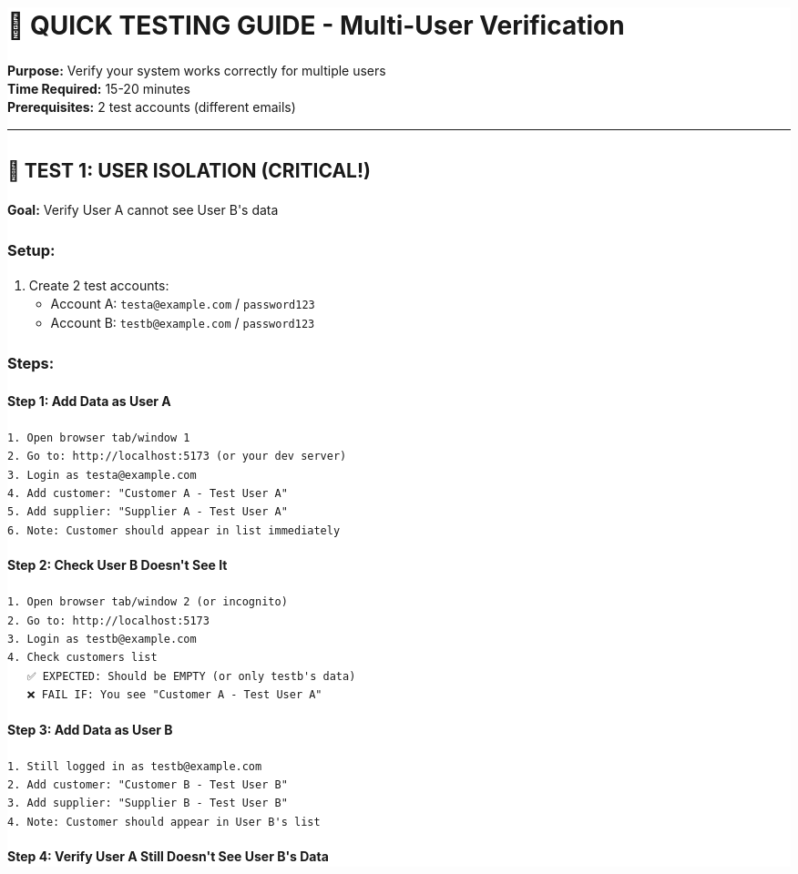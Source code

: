 # 🧪 QUICK TESTING GUIDE - Multi-User Verification

**Purpose:** Verify your system works correctly for multiple users  
**Time Required:** 15-20 minutes  
**Prerequisites:** 2 test accounts (different emails)

---

## 🎯 TEST 1: USER ISOLATION (CRITICAL!)

**Goal:** Verify User A cannot see User B's data

### Setup:

1. Create 2 test accounts:
   - Account A: `testa@example.com` / `password123`
   - Account B: `testb@example.com` / `password123`

### Steps:

#### Step 1: Add Data as User A

```
1. Open browser tab/window 1
2. Go to: http://localhost:5173 (or your dev server)
3. Login as testa@example.com
4. Add customer: "Customer A - Test User A"
5. Add supplier: "Supplier A - Test User A"
6. Note: Customer should appear in list immediately
```

#### Step 2: Check User B Doesn't See It

```
1. Open browser tab/window 2 (or incognito)
2. Go to: http://localhost:5173
3. Login as testb@example.com
4. Check customers list
   ✅ EXPECTED: Should be EMPTY (or only testb's data)
   ❌ FAIL IF: You see "Customer A - Test User A"
```

#### Step 3: Add Data as User B

```
1. Still logged in as testb@example.com
2. Add customer: "Customer B - Test User B"
3. Add supplier: "Supplier B - Test User B"
4. Note: Customer should appear in User B's list
```

#### Step 4: Verify User A Still Doesn't See User B's Data

